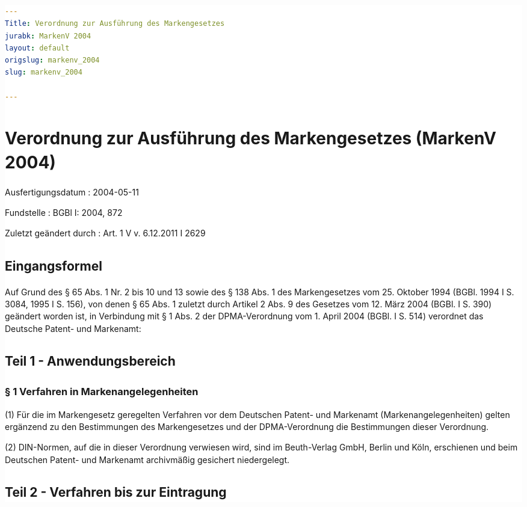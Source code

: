 ```yaml
---
Title: Verordnung zur Ausführung des Markengesetzes
jurabk: MarkenV 2004
layout: default
origslug: markenv_2004
slug: markenv_2004

---
```


# Verordnung zur Ausführung des Markengesetzes (MarkenV 2004)

Ausfertigungsdatum
:   2004-05-11

Fundstelle
:   BGBl I: 2004, 872

Zuletzt geändert durch
:   Art. 1 V v. 6.12.2011 I 2629


## Eingangsformel

Auf Grund des § 65 Abs. 1 Nr. 2 bis 10 und 13 sowie des § 138 Abs. 1
des Markengesetzes vom 25. Oktober 1994 (BGBl. 1994 I S. 3084, 1995 I
S. 156), von denen § 65 Abs. 1 zuletzt durch Artikel 2 Abs. 9 des
Gesetzes vom 12. März 2004 (BGBl. I S. 390) geändert worden ist, in
Verbindung mit § 1 Abs. 2 der DPMA-Verordnung vom 1. April 2004 (BGBl.
I S. 514) verordnet das Deutsche Patent- und Markenamt:


## Teil 1 - Anwendungsbereich



### § 1 Verfahren in Markenangelegenheiten

(1) Für die im Markengesetz geregelten Verfahren vor dem Deutschen
Patent- und Markenamt (Markenangelegenheiten) gelten ergänzend zu den
Bestimmungen des Markengesetzes und der DPMA-Verordnung die
Bestimmungen dieser Verordnung.

(2) DIN-Normen, auf die in dieser Verordnung verwiesen wird, sind im
Beuth-Verlag GmbH, Berlin und Köln, erschienen und beim Deutschen
Patent- und Markenamt archivmäßig gesichert niedergelegt.


## Teil 2 - Verfahren bis zur Eintragung

